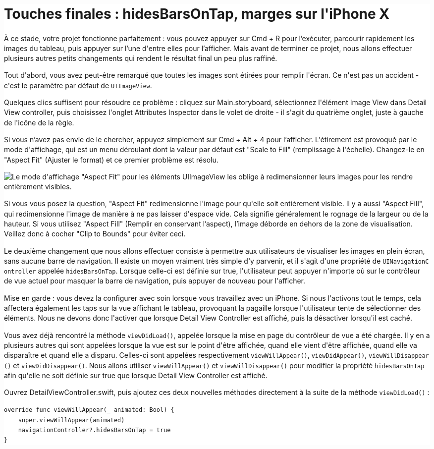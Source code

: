 # Touches finales : hidesBarsOnTap, marges sur l'iPhone X

À ce stade, votre projet fonctionne parfaitement : vous pouvez appuyer sur Cmd + R pour l’exécuter, parcourir rapidement les images du tableau, puis appuyer sur l’une d'entre elles pour l’afficher. Mais avant de terminer ce projet, nous allons effectuer plusieurs autres petits changements qui rendent le résultat final un peu plus raffiné.

Tout d'abord, vous avez peut-être remarqué que toutes les images sont étirées pour remplir l'écran. Ce n'est pas un accident - c'est le paramètre par défaut de `UIImageView`.

Quelques clics suffisent pour résoudre ce problème : cliquez sur Main.storyboard, sélectionnez l'élément Image View dans Detail View controller, puis choisissez l'onglet Attributes Inspector dans le volet de droite - il s'agit du quatrième onglet, juste à gauche de l'icône de la règle.

Si vous n’avez pas envie de le chercher, appuyez simplement sur Cmd + Alt + 4 pour l’afficher. L'étirement est provoqué par le mode d'affichage, qui est un menu déroulant dont la valeur par défaut est "Scale to Fill" (remplissage à l'échelle). Changez-le en "Aspect Fit" (Ajuster le format) et ce premier problème est résolu.

![Le mode d'affichage "Aspect Fit" pour les éléments UIImageView les oblige à redimensionner leurs images pour les rendre entièrement visibles.](1-18.png)

Si vous vous posez la question, "Aspect Fit" redimensionne l'image pour qu'elle soit entièrement visible. Il y a aussi "Aspect Fill", qui redimensionne l'image de manière à ne pas laisser d'espace vide. Cela signifie généralement le rognage de la largeur ou de la hauteur. Si vous utilisez "Aspect Fill" (Remplir en conservant l’aspect), l’image déborde en dehors de la zone de visualisation. Veillez donc à cocher "Clip to Bounds" pour éviter ceci.

Le deuxième changement que nous allons effectuer consiste à permettre aux utilisateurs de visualiser les images en plein écran, sans aucune barre de navigation. Il existe un moyen vraiment très simple d'y parvenir, et il s'agit d'une propriété de `UINavigationController` appelée `hidesBarsOnTap`. Lorsque celle-ci est définie sur true, l'utilisateur peut appuyer n'importe où sur le contrôleur de vue actuel pour masquer la barre de navigation, puis appuyer de nouveau pour l'afficher.

Mise en garde : vous devez la configurer avec soin lorsque vous travaillez avec un iPhone. Si nous l'activons tout le temps, cela affectera également les taps sur la vue affichant le tableau, provoquant la pagaille lorsque l'utilisateur tente de sélectionner des éléments. Nous ne devons donc l'activer que lorsque Detail View Controller est affiché, puis la désactiver lorsqu'il est caché.

Vous avez déjà rencontré la méthode `viewDidLoad()`, appelée lorsque la mise en page du contrôleur de vue a été chargée. Il y en a plusieurs autres qui sont appelées lorsque la vue est sur le point d'être affichée, quand elle vient d'être affichée, quand elle va disparaître et quand elle a disparu. Celles-ci sont appelées respectivement `viewWillAppear()`, `viewDidAppear()`, `viewWillDisappear()` et `viewDidDisappear()`. Nous allons utiliser `viewWillAppear()` et `viewWillDisappear()` pour modifier la propriété `hidesBarsOnTap` afin qu'elle ne soit définie sur true que lorsque Detail View Controller est affiché.

Ouvrez DetailViewController.swift, puis ajoutez ces deux nouvelles méthodes directement à la suite de la méthode `viewDidLoad()` :

    override func viewWillAppear(_ animated: Bool) {
        super.viewWillAppear(animated)
        navigationController?.hidesBarsOnTap = true
    }
